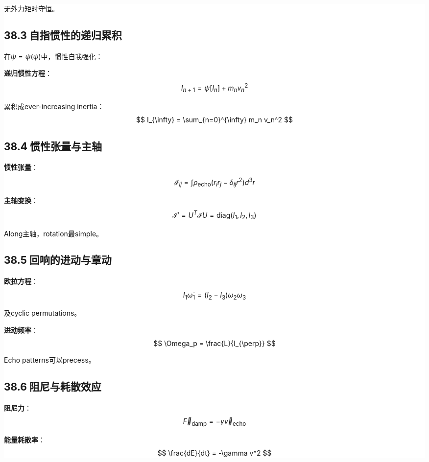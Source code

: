无外力矩时守恒。

## 38.3 自指惯性的递归累积

在$\psi = \psi(\psi)$中，惯性自我强化：

**递归惯性方程**：
$$
I_{n+1} = \psi[I_n] + m_n v_n^2
$$

累积成ever-increasing inertia：
$$
I_{\infty} = \sum_{n=0}^{\infty} m_n v_n^2
$$

## 38.4 惯性张量与主轴

**惯性张量**：
$$
\mathcal{I}_{ij} = \int \rho_{\text{echo}}(r_i r_j - \delta_{ij}r^2)d^3r
$$

**主轴变换**：
$$
\mathcal{I}' = U^T\mathcal{I}U = \text{diag}(I_1, I_2, I_3)
$$

Along主轴，rotation最simple。

## 38.5 回响的进动与章动

**欧拉方程**：
$$
I_1\dot{\omega}_1 = (I_2 - I_3)\omega_2\omega_3
$$

及cyclic permutations。

**进动频率**：
$$
\Omega_p = \frac{L}{I_{\perp}}
$$

Echo patterns可以precess。

## 38.6 阻尼与耗散效应

**阻尼力**：
$$
\vec{F}_{\text{damp}} = -\gamma\vec{v}_{\text{echo}}
$$

**能量耗散率**：
$$
\frac{dE}{dt} = -\gamma v^2
$$
